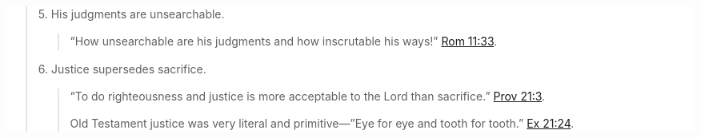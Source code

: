 > 
> 5\. His judgments are unsearchable.
> 
> > “How unsearchable are his judgments and how inscrutable his ways!” [Rom 11:33](https://biblehub.com/romans/11-33.htm).
> 
> 6\. Justice supersedes sacrifice.
> 
> > “To do righteousness and justice is more acceptable to the Lord than sacrifice.” [Prov 21:3](https://biblehub.com/proverbs/21-3.htm).
> > 
> > Old Testament justice was very literal and primitive—”Eye for eye and tooth for tooth.” [Ex 21:24](https://biblehub.com/exodus/21-24.htm).